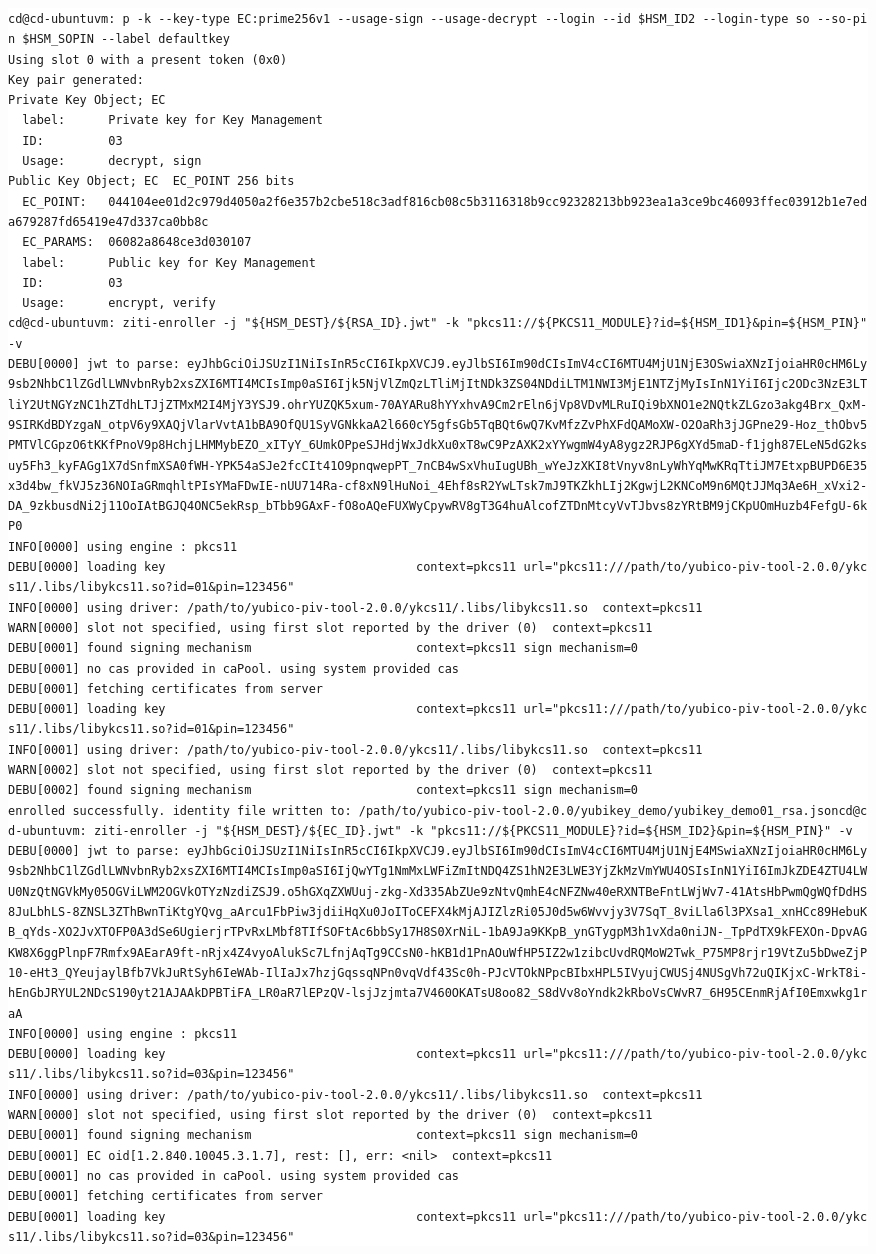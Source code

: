    cd@cd-ubuntuvm: p -k --key-type EC:prime256v1 --usage-sign --usage-decrypt --login --id $HSM_ID2 --login-type so --so-pin $HSM_SOPIN --label defaultkey
    Using slot 0 with a present token (0x0)
    Key pair generated:
    Private Key Object; EC
      label:      Private key for Key Management
      ID:         03
      Usage:      decrypt, sign
    Public Key Object; EC  EC_POINT 256 bits
      EC_POINT:   044104ee01d2c979d4050a2f6e357b2cbe518c3adf816cb08c5b3116318b9cc92328213bb923ea1a3ce9bc46093ffec03912b1e7eda679287fd65419e47d337ca0bb8c
      EC_PARAMS:  06082a8648ce3d030107
      label:      Public key for Key Management
      ID:         03
      Usage:      encrypt, verify
    cd@cd-ubuntuvm: ziti-enroller -j "${HSM_DEST}/${RSA_ID}.jwt" -k "pkcs11://${PKCS11_MODULE}?id=${HSM_ID1}&pin=${HSM_PIN}" -v
    DEBU[0000] jwt to parse: eyJhbGciOiJSUzI1NiIsInR5cCI6IkpXVCJ9.eyJlbSI6Im90dCIsImV4cCI6MTU4MjU1NjE3OSwiaXNzIjoiaHR0cHM6Ly9sb2NhbC1lZGdlLWNvbnRyb2xsZXI6MTI4MCIsImp0aSI6Ijk5NjVlZmQzLTliMjItNDk3ZS04NDdiLTM1NWI3MjE1NTZjMyIsInN1YiI6Ijc2ODc3NzE3LTliY2UtNGYzNC1hZTdhLTJjZTMxM2I4MjY3YSJ9.ohrYUZQK5xum-70AYARu8hYYxhvA9Cm2rEln6jVp8VDvMLRuIQi9bXNO1e2NQtkZLGzo3akg4Brx_QxM-9SIRKdBDYzgaN_otpV6y9XAQjVlarVvtA1bBA9OfQU1SyVGNkkaA2l660cY5gfsGb5TqBQt6wQ7KvMfzZvPhXFdQAMoXW-O2OaRh3jJGPne29-Hoz_thObv5PMTVlCGpzO6tKKfPnoV9p8HchjLHMMybEZO_xITyY_6UmkOPpeSJHdjWxJdkXu0xT8wC9PzAXK2xYYwgmW4yA8ygz2RJP6gXYd5maD-f1jgh87ELeN5dG2ksuy5Fh3_kyFAGg1X7dSnfmXSA0fWH-YPK54aSJe2fcCIt41O9pnqwepPT_7nCB4wSxVhuIugUBh_wYeJzXKI8tVnyv8nLyWhYqMwKRqTtiJM7EtxpBUPD6E35x3d4bw_fkVJ5z36NOIaGRmqhltPIsYMaFDwIE-nUU714Ra-cf8xN9lHuNoi_4Ehf8sR2YwLTsk7mJ9TKZkhLIj2KgwjL2KNCoM9n6MQtJJMq3Ae6H_xVxi2-DA_9zkbusdNi2j11OoIAtBGJQ4ONC5ekRsp_bTbb9GAxF-fO8oAQeFUXWyCpywRV8gT3G4huAlcofZTDnMtcyVvTJbvs8zYRtBM9jCKpUOmHuzb4FefgU-6kP0
    INFO[0000] using engine : pkcs11
    DEBU[0000] loading key                                   context=pkcs11 url="pkcs11:///path/to/yubico-piv-tool-2.0.0/ykcs11/.libs/libykcs11.so?id=01&pin=123456"
    INFO[0000] using driver: /path/to/yubico-piv-tool-2.0.0/ykcs11/.libs/libykcs11.so  context=pkcs11
    WARN[0000] slot not specified, using first slot reported by the driver (0)  context=pkcs11
    DEBU[0001] found signing mechanism                       context=pkcs11 sign mechanism=0
    DEBU[0001] no cas provided in caPool. using system provided cas
    DEBU[0001] fetching certificates from server
    DEBU[0001] loading key                                   context=pkcs11 url="pkcs11:///path/to/yubico-piv-tool-2.0.0/ykcs11/.libs/libykcs11.so?id=01&pin=123456"
    INFO[0001] using driver: /path/to/yubico-piv-tool-2.0.0/ykcs11/.libs/libykcs11.so  context=pkcs11
    WARN[0002] slot not specified, using first slot reported by the driver (0)  context=pkcs11
    DEBU[0002] found signing mechanism                       context=pkcs11 sign mechanism=0
    enrolled successfully. identity file written to: /path/to/yubico-piv-tool-2.0.0/yubikey_demo/yubikey_demo01_rsa.jsoncd@cd-ubuntuvm: ziti-enroller -j "${HSM_DEST}/${EC_ID}.jwt" -k "pkcs11://${PKCS11_MODULE}?id=${HSM_ID2}&pin=${HSM_PIN}" -v
    DEBU[0000] jwt to parse: eyJhbGciOiJSUzI1NiIsInR5cCI6IkpXVCJ9.eyJlbSI6Im90dCIsImV4cCI6MTU4MjU1NjE4MSwiaXNzIjoiaHR0cHM6Ly9sb2NhbC1lZGdlLWNvbnRyb2xsZXI6MTI4MCIsImp0aSI6IjQwYTg1NmMxLWFiZmItNDQ4ZS1hN2E3LWE3YjZkMzVmYWU4OSIsInN1YiI6ImJkZDE4ZTU4LWU0NzQtNGVkMy05OGViLWM2OGVkOTYzNzdiZSJ9.o5hGXqZXWUuj-zkg-Xd335AbZUe9zNtvQmhE4cNFZNw40eRXNTBeFntLWjWv7-41AtsHbPwmQgWQfDdHS8JuLbhLS-8ZNSL3ZThBwnTiKtgYQvg_aArcu1FbPiw3jdiiHqXu0JoIToCEFX4kMjAJIZlzRi05J0d5w6Wvvjy3V7SqT_8viLla6l3PXsa1_xnHCc89HebuKB_qYds-XO2JvXTOFP0A3dSe6UgierjrTPvRxLMbf8TIfSOFtAc6bbSy17H8S0XrNiL-1bA9Ja9KKpB_ynGTygpM3h1vXda0niJN-_TpPdTX9kFEXOn-DpvAGKW8X6ggPlnpF7Rmfx9AEarA9ft-nRjx4Z4vyoAlukSc7LfnjAqTg9CCsN0-hKB1d1PnAOuWfHP5IZ2w1zibcUvdRQMoW2Twk_P75MP8rjr19VtZu5bDweZjP10-eHt3_QYeujaylBfb7VkJuRtSyh6IeWAb-IlIaJx7hzjGqssqNPn0vqVdf43Sc0h-PJcVTOkNPpcBIbxHPL5IVyujCWUSj4NUSgVh72uQIKjxC-WrkT8i-hEnGbJRYUL2NDcS190yt21AJAAkDPBTiFA_LR0aR7lEPzQV-lsjJzjmta7V460OKATsU8oo82_S8dVv8oYndk2kRboVsCWvR7_6H95CEnmRjAfI0Emxwkg1raA
    INFO[0000] using engine : pkcs11
    DEBU[0000] loading key                                   context=pkcs11 url="pkcs11:///path/to/yubico-piv-tool-2.0.0/ykcs11/.libs/libykcs11.so?id=03&pin=123456"
    INFO[0000] using driver: /path/to/yubico-piv-tool-2.0.0/ykcs11/.libs/libykcs11.so  context=pkcs11
    WARN[0000] slot not specified, using first slot reported by the driver (0)  context=pkcs11
    DEBU[0001] found signing mechanism                       context=pkcs11 sign mechanism=0
    DEBU[0001] EC oid[1.2.840.10045.3.1.7], rest: [], err: <nil>  context=pkcs11
    DEBU[0001] no cas provided in caPool. using system provided cas
    DEBU[0001] fetching certificates from server
    DEBU[0001] loading key                                   context=pkcs11 url="pkcs11:///path/to/yubico-piv-tool-2.0.0/ykcs11/.libs/libykcs11.so?id=03&pin=123456"